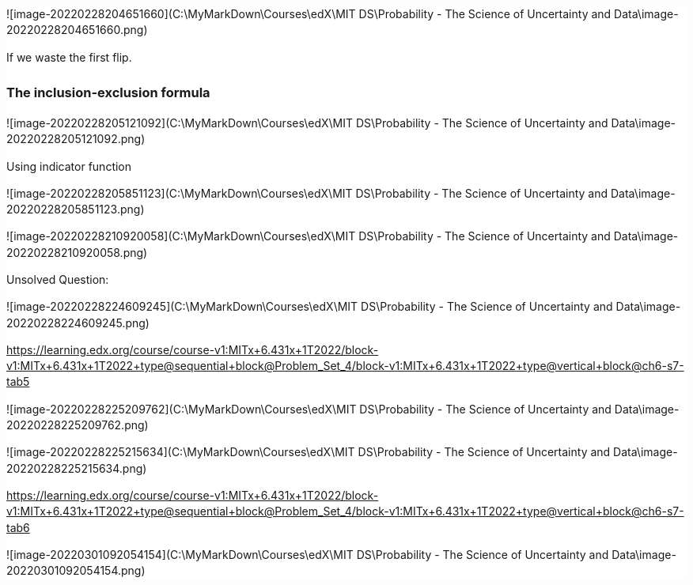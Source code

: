 ![image-20220228204651660](C:\MyMarkDown\Courses\edX\MIT DS\Probability - The Science of Uncertainty and Data\image-20220228204651660.png)



If we  waste the first flip.

### The inclusion-exclusion formula

![image-20220228205121092](C:\MyMarkDown\Courses\edX\MIT DS\Probability - The Science of Uncertainty and Data\image-20220228205121092.png)

Using indicator function

![image-20220228205851123](C:\MyMarkDown\Courses\edX\MIT DS\Probability - The Science of Uncertainty and Data\image-20220228205851123.png)

![image-20220228210920058](C:\MyMarkDown\Courses\edX\MIT DS\Probability - The Science of Uncertainty and Data\image-20220228210920058.png)

Unsolved Question:

![image-20220228224609245](C:\MyMarkDown\Courses\edX\MIT DS\Probability - The Science of Uncertainty and Data\image-20220228224609245.png)

https://learning.edx.org/course/course-v1:MITx+6.431x+1T2022/block-v1:MITx+6.431x+1T2022+type@sequential+block@Problem_Set_4/block-v1:MITx+6.431x+1T2022+type@vertical+block@ch6-s7-tab5

![image-20220228225209762](C:\MyMarkDown\Courses\edX\MIT DS\Probability - The Science of Uncertainty and Data\image-20220228225209762.png)

![image-20220228225215634](C:\MyMarkDown\Courses\edX\MIT DS\Probability - The Science of Uncertainty and Data\image-20220228225215634.png)

https://learning.edx.org/course/course-v1:MITx+6.431x+1T2022/block-v1:MITx+6.431x+1T2022+type@sequential+block@Problem_Set_4/block-v1:MITx+6.431x+1T2022+type@vertical+block@ch6-s7-tab6

![image-20220301092054154](C:\MyMarkDown\Courses\edX\MIT DS\Probability - The Science of Uncertainty and Data\image-20220301092054154.png)
